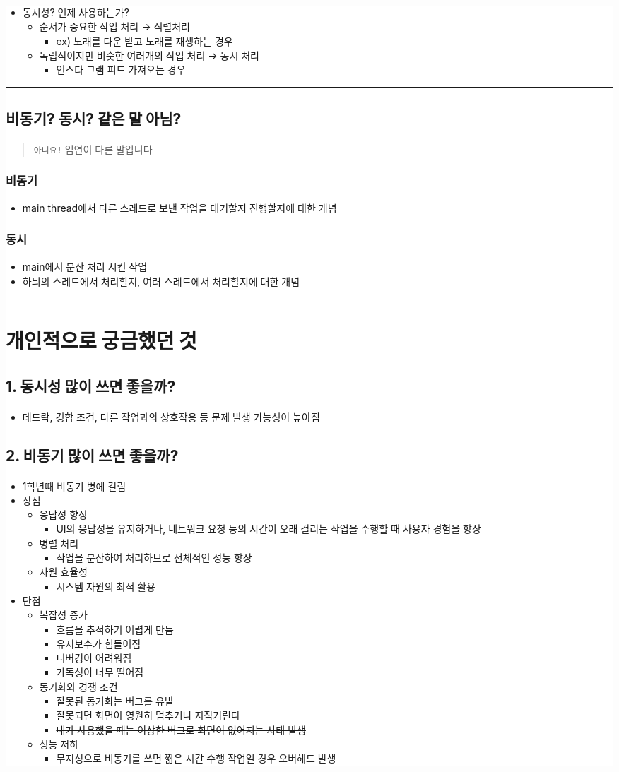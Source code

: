 - 동시성? 언제 사용하는가?
    - 순서가 중요한 작업 처리 → 직렬처리
        - ex) 노래를 다운 받고 노래를 재생하는 경우
    - 독립적이지만 비슷한 여러개의 작업 처리 → 동시 처리
        - 인스타 그램 피드 가져오는 경우

---

## 비동기? 동시? 같은 말 아님?

> `아니요!` 엄연이 다른 말입니다
> 

### 비동기

- main thread에서 다른 스레드로 보낸 작업을 대기할지 진행할지에 대한 개념

### 동시

- main에서 분산 처리 시킨 작업
- 하늬의 스레드에서 처리할지, 여러 스레드에서 처리할지에 대한 개념

---

# 개인적으로 궁금했던 것

## 1. 동시성 많이 쓰면 좋을까?

- 데드락, 경합 조건, 다른 작업과의 상호작용 등 문제 발생 가능성이 높아짐

## 2. 비동기 많이 쓰면 좋을까?

- ~~1학년때 비동기 병에 걸림~~
- 장점
    - 응답성 향상
        - UI의 응답성을 유지하거나, 네트워크 요청 등의 시간이 오래 걸리는 작업을 수행할 때 사용자 경험을 향상
    - 병렬 처리
        - 작업을 분산하여 처리하므로 전체적인 성능 향상
    - 자원 효율성
        - 시스템 자원의 최적 활용
- 단점
    - 복잡성 증가
        - 흐름을 추적하기 어렵게 만듬
        - 유지보수가 힘들어짐
        - 디버깅이 어려워짐
        - 가독성이 너무 떨어짐
    - 동기화와 경쟁 조건
        - 잘못된 동기화는 버그를 유발
        - 잘못되면 화면이 영원히 멈추거나 지직거린다
        - ~~내가 사용했을 때는 이상한 버그로 화면이 없어지는 사태 발생~~
    - 성능 저하
        - 무지성으로 비동기를 쓰면 짧은 시간 수행 작업일 경우 오버헤드 발생
